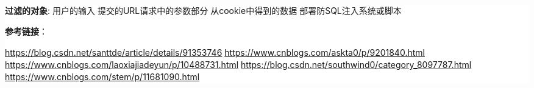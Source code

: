 **过滤的对象**:
用户的输入
提交的URL请求中的参数部分
从cookie中得到的数据
部署防SQL注入系统或脚本

**参考链接**：

https://blog.csdn.net/santtde/article/details/91353746
https://www.cnblogs.com/askta0/p/9201840.html
https://www.cnblogs.com/laoxiajiadeyun/p/10488731.html
https://blog.csdn.net/southwind0/category_8097787.html
https://www.cnblogs.com/stem/p/11681090.html
